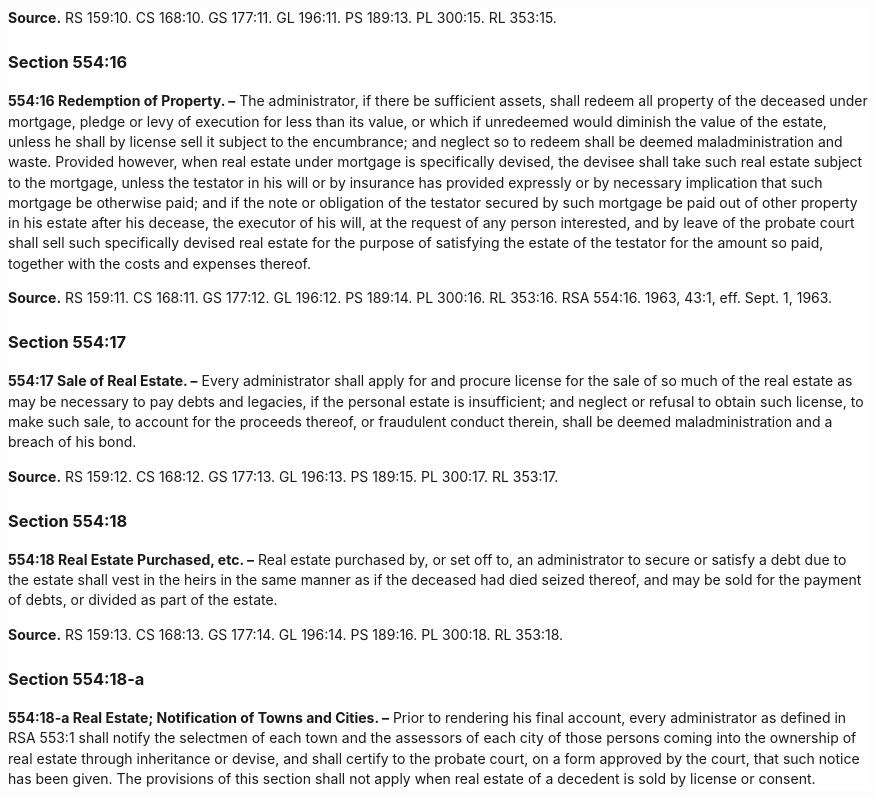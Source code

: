 **Source.** RS 159:10. CS 168:10. GS 177:11. GL 196:11. PS 189:13. PL
300:15. RL 353:15.

### Section 554:16

 **554:16 Redemption of Property. –** The administrator, if there be
sufficient assets, shall redeem all property of the deceased under
mortgage, pledge or levy of execution for less than its value, or which
if unredeemed would diminish the value of the estate, unless he shall by
license sell it subject to the encumbrance; and neglect so to redeem
shall be deemed maladministration and waste. Provided however, when real
estate under mortgage is specifically devised, the devisee shall take
such real estate subject to the mortgage, unless the testator in his
will or by insurance has provided expressly or by necessary implication
that such mortgage be otherwise paid; and if the note or obligation of
the testator secured by such mortgage be paid out of other property in
his estate after his decease, the executor of his will, at the request
of any person interested, and by leave of the probate court shall sell
such specifically devised real estate for the purpose of satisfying the
estate of the testator for the amount so paid, together with the costs
and expenses thereof.

**Source.** RS 159:11. CS 168:11. GS 177:12. GL 196:12. PS 189:14. PL
300:16. RL 353:16. RSA 554:16. 1963, 43:1, eff. Sept. 1, 1963.

### Section 554:17

 **554:17 Sale of Real Estate. –** Every administrator shall apply
for and procure license for the sale of so much of the real estate as
may be necessary to pay debts and legacies, if the personal estate is
insufficient; and neglect or refusal to obtain such license, to make
such sale, to account for the proceeds thereof, or fraudulent conduct
therein, shall be deemed maladministration and a breach of his bond.

**Source.** RS 159:12. CS 168:12. GS 177:13. GL 196:13. PS 189:15. PL
300:17. RL 353:17.

### Section 554:18

 **554:18 Real Estate Purchased, etc. –** Real estate purchased by,
or set off to, an administrator to secure or satisfy a debt due to the
estate shall vest in the heirs in the same manner as if the deceased had
died seized thereof, and may be sold for the payment of debts, or
divided as part of the estate.

**Source.** RS 159:13. CS 168:13. GS 177:14. GL 196:14. PS 189:16. PL
300:18. RL 353:18.

### Section 554:18-a

 **554:18-a Real Estate; Notification of Towns and Cities. –** Prior
to rendering his final account, every administrator as defined in RSA
553:1 shall notify the selectmen of each town and the assessors of each
city of those persons coming into the ownership of real estate through
inheritance or devise, and shall certify to the probate court, on a form
approved by the court, that such notice has been given. The provisions
of this section shall not apply when real estate of a decedent is sold
by license or consent.
